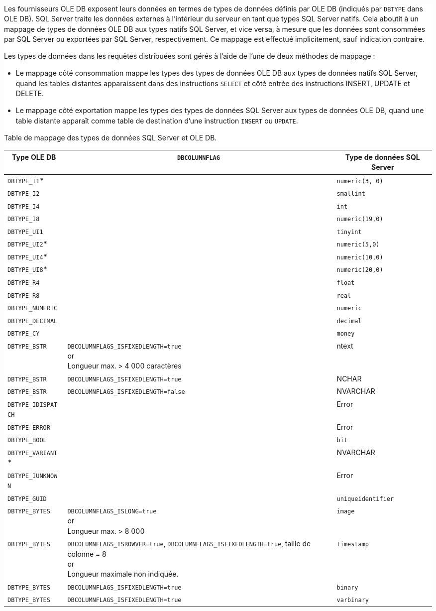 Les fournisseurs OLE DB exposent leurs données en termes de types de données définis par OLE DB (indiqués par `DBTYPE` dans OLE DB). SQL Server traite les données externes à l’intérieur du serveur en tant que types SQL Server natifs. Cela aboutit à un mappage de types de données OLE DB aux types natifs SQL Server, et vice versa, à mesure que les données sont consommées par SQL Server ou exportées par SQL Server, respectivement. Ce mappage est effectué implicitement, sauf indication contraire.

Les types de données dans les requêtes distribuées sont gérés à l’aide de l’une de deux méthodes de mappage :

- Le mappage côté consommation mappe les types des types de données OLE DB aux types de données natifs SQL Server, quand les tables distantes apparaissent dans des instructions `SELECT` et côté entrée des instructions INSERT, UPDATE et DELETE.

- Le mappage côté exportation mappe les types des types de données SQL Server aux types de données OLE DB, quand une table distante apparaît comme table de destination d’une instruction `INSERT` ou `UPDATE`.

Table de mappage des types de données SQL Server et OLE DB.

| Type OLE DB | `DBCOLUMNFLAG` | Type de données SQL Server |
|-----|-----|-----|
|`DBTYPE_I1`*| |`numeric(3, 0)`|
|`DBTYPE_I2`| |`smallint`|
|`DBTYPE_I4`| |`int`|
|`DBTYPE_I8`| |`numeric(19,0)`|
|`DBTYPE_UI1`| |`tinyint`|
|`DBTYPE_UI2`*| |`numeric(5,0)`|
|`DBTYPE_UI4`*| |`numeric(10,0)`|
|`DBTYPE_UI8`*| |`numeric(20,0)`|
|`DBTYPE_R4`| |`float`|
|`DBTYPE_R8`| |`real`|
|`DBTYPE_NUMERIC`| |`numeric`|
|`DBTYPE_DECIMAL`| |`decimal`|
|`DBTYPE_CY`| |`money`|
|`DBTYPE_BSTR`| `DBCOLUMNFLAGS_ISFIXEDLENGTH=true`<br>or<br> Longueur max. > 4 000 caractères|ntext|
|`DBTYPE_BSTR`| `DBCOLUMNFLAGS_ISFIXEDLENGTH=true`|NCHAR|
|`DBTYPE_BSTR`| `DBCOLUMNFLAGS_ISFIXEDLENGTH=false`|NVARCHAR|
|`DBTYPE_IDISPATCH`| |Error|
|`DBTYPE_ERROR`| |Error|
|`DBTYPE_BOOL`| |`bit`|
|`DBTYPE_VARIANT`*| |NVARCHAR|
|`DBTYPE_IUNKNOWN`| |Error|
|`DBTYPE_GUID`| |`uniqueidentifier`|
|`DBTYPE_BYTES`|`DBCOLUMNFLAGS_ISLONG=true` <br>or<br> Longueur max. > 8 000|`image`|
|`DBTYPE_BYTES`|`DBCOLUMNFLAGS_ISROWVER=true`, `DBCOLUMNFLAGS_ISFIXEDLENGTH=true`, taille de colonne = 8 <br>or<br> Longueur maximale non indiquée. | `timestamp` |
|`DBTYPE_BYTES`| `DBCOLUMNFLAGS_ISFIXEDLENGTH=true` | `binary` |
|`DBTYPE_BYTES`| `DBCOLUMNFLAGS_ISFIXEDLENGTH=true` | `varbinary`|